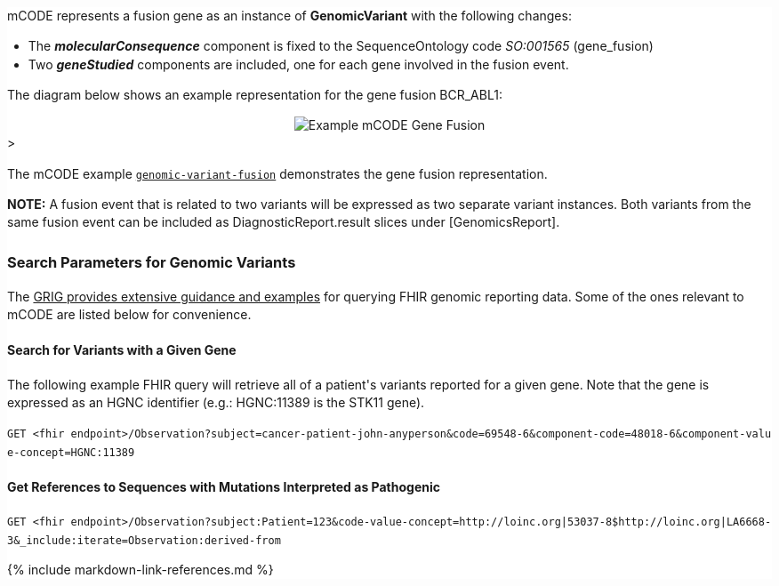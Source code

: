 mCODE represents a fusion gene as an instance of **GenomicVariant** with the following changes:

* The _**molecularConsequence**_ component is fixed to the SequenceOntology code _SO:001565_ (gene_fusion)
* Two _**geneStudied**_ components are included, one for each gene involved in the fusion event.

The diagram below shows an example representation for the gene fusion BCR_ABL1:

<div style="text-align: center;">
<img src="mCODE-gene-fusion.svg" alt="Example mCODE Gene Fusion" />
</div>>

The mCODE example [`genomic-variant-fusion`](Observation-genomic-variant-fusion.html) demonstrates the gene fusion representation.

**NOTE:** A fusion event that is related to two variants will be expressed as two separate variant instances. Both variants from the same fusion event can be included as DiagnosticReport.result slices under [GenomicsReport].

### Search Parameters for Genomic Variants

The [GRIG provides extensive guidance and examples](https://hl7.org/fhir/uv/genomics-reporting/usecases.html#appendix-d-query-guidance) for querying FHIR genomic reporting data. Some of the ones relevant to mCODE are listed below for convenience.

#### Search for Variants with a Given Gene

The following example FHIR query will retrieve all of a patient's variants reported for a given gene. Note that the gene is expressed as an HGNC identifier (e.g.: HGNC:11389 is the STK11 gene).

`GET <fhir endpoint>/Observation?subject=cancer-patient-john-anyperson&code=69548-6&component-code=48018-6&component-value-concept=HGNC:11389`

#### Get References to Sequences with Mutations Interpreted as Pathogenic

`GET <fhir endpoint>/Observation?subject:Patient=123&code-value-concept=http://loinc.org|53037-8$http://loinc.org|LA6668-3&_include:iterate=Observation:derived-from`


{% include markdown-link-references.md %}
